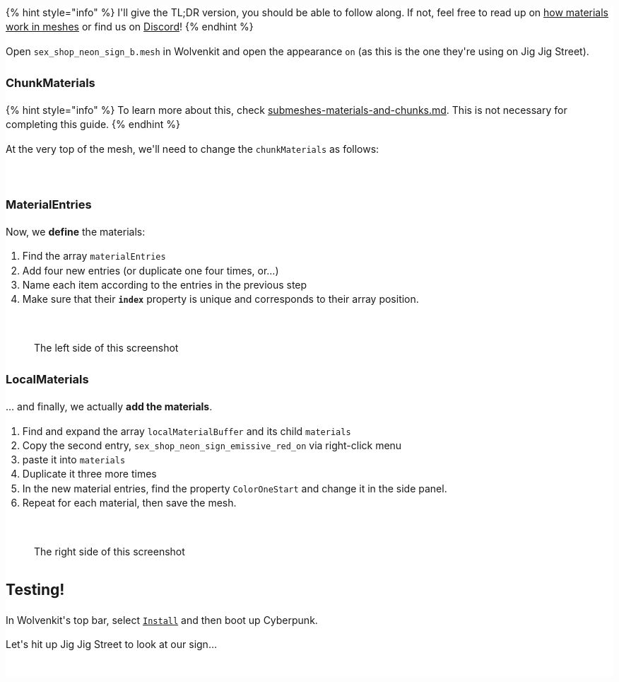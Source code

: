 {% hint style="info" %}
I'll give the TL;DR version, you should be able to follow along. If not, feel free to read up on [how materials work in meshes](../../files-and-what-they-do/3d-objects-.mesh-files/#material-assignment) or find us on [Discord](https://discord.gg/redmodding)!
{% endhint %}

Open `sex_shop_neon_sign_b.mesh` in Wolvenkit and open the appearance `on` (as this is the one they're using on Jig Jig Street).&#x20;

### ChunkMaterials

{% hint style="info" %}
To learn more about this, check [submeshes-materials-and-chunks.md](../../files-and-what-they-do/3d-objects-.mesh-files/submeshes-materials-and-chunks.md "mention"). This is not necessary for completing this guide.
{% endhint %}

At the very top of the mesh, we'll need to change the `chunkMaterials` as follows:

<figure><img src="../../../.gitbook/assets/custom_neon_chunkmasks.png" alt=""><figcaption></figcaption></figure>

### MaterialEntries

Now, we **define** the materials:&#x20;

1. Find the array `materialEntries`&#x20;
2. Add four new entries (or duplicate one four times, or…)
3. Name each item according to the entries in the previous step
4. Make sure that their **`index`** property is unique and corresponds to their array position.

<figure><img src="../../../.gitbook/assets/custom_neon_add_materials.png" alt=""><figcaption><p>The left side of this screenshot</p></figcaption></figure>

### LocalMaterials

… and finally, we actually **add the materials**.

1. Find and expand the array `localMaterialBuffer` and its child `materials`
2. Copy the second entry, `sex_shop_neon_sign_emissive_red_on` via right-click menu
3. paste it into `materials`
4. Duplicate it three more times
5. In the new material entries, find the property `ColorOneStart` and change it in the side panel.&#x20;
6. Repeat for each material, then save the mesh.

<figure><img src="../../../.gitbook/assets/custom_neon_add_materials.png" alt=""><figcaption><p>The right side of this screenshot</p></figcaption></figure>

## Testing!

In Wolvenkit's top bar, select [`Install`](https://app.gitbook.com/s/-MP\_ozZVx2gRZUPXkd4r/wolvenkit-app/menu/toolbar#install) and then boot up Cyberpunk.&#x20;

Let's hit up Jig Jig Street to look at our sign…

<figure><img src="../../../.gitbook/assets/custom_neon_jigjigstreet.jpg" alt=""><figcaption></figcaption></figure>
